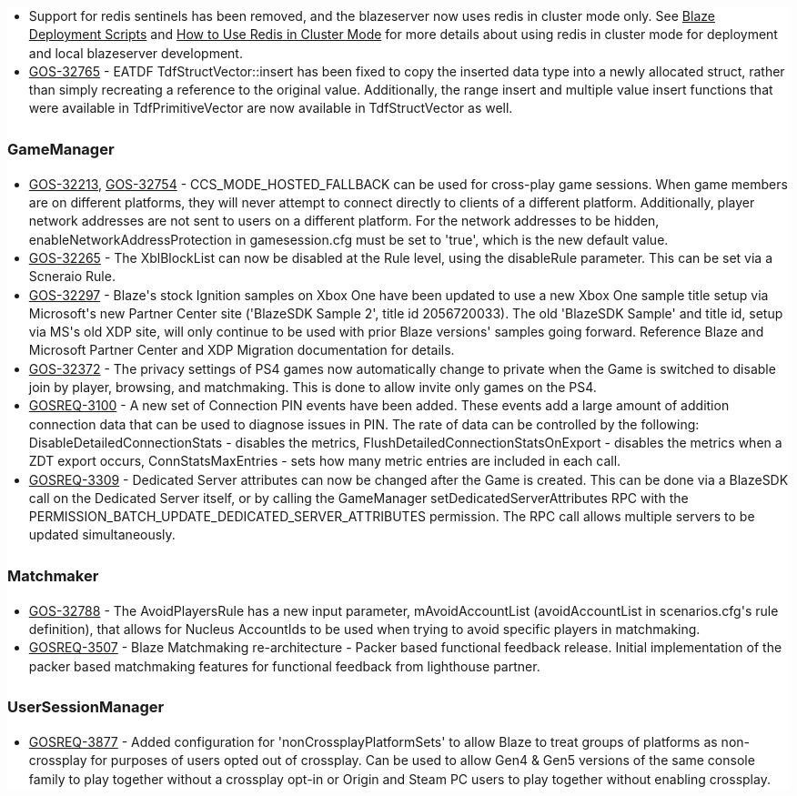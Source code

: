 * Support for redis sentinels has been removed, and the blazeserver now uses redis in cluster mode only. See [Blaze Deployment Scripts](https://developer.ea.com/display/blaze/Blaze+Deployment+Scripts) and [How to Use Redis in Cluster Mode](https://developer.ea.com/display/blaze/How+to+Use+Redis+in+Cluster+Mode) for more details about using redis in cluster mode for deployment and local blazeserver development.
* [GOS-32765](https://eadpjira.ea.com/browse/GOS-32765) - EATDF TdfStructVector::insert has been fixed to copy the inserted data type into a newly allocated struct, rather than simply recreating a reference to the original value.  Additionally, the range insert and multiple value insert functions that were available in TdfPrimitiveVector are now available in TdfStructVector as well.

### GameManager
* [GOS-32213](https://eadpjira.ea.com/browse/GOS-32213), [GOS-32754](https://eadpjira.ea.com/browse/GOS-32754) - CCS_MODE_HOSTED_FALLBACK can be used for cross-play game sessions. When game members are on different platforms, they will never attempt to connect directly to clients of a different platform. Additionally, player network addresses are not sent to users on a different platform. For the network addresses to be hidden, enableNetworkAddressProtection in gamesession.cfg must be set to 'true', which is the new default value.
* [GOS-32265](https://eadpjira.ea.com/browse/GOS-32265) - The XblBlockList can now be disabled at the Rule level, using the disableRule parameter.  This can be set via a Scneraio Rule. 
* [GOS-32297](https://eadpjira.ea.com/browse/GOS-32297) - Blaze's stock Ignition samples on Xbox One have been updated to use a new Xbox One sample title setup via Microsoft's new Partner Center site ('BlazeSDK Sample 2', title id 2056720033). The old 'BlazeSDK Sample' and title id, setup via MS's old XDP site, will only continue to be used with prior Blaze versions' samples going forward. Reference Blaze and Microsoft Partner Center and XDP Migration documentation for details.
* [GOS-32372](https://eadpjira.ea.com/browse/GOS-32372) - The privacy settings of PS4 games now automatically change to private when the Game is switched to disable join by player, browsing, and matchmaking.  This is done to allow invite only games on the PS4.
* [GOSREQ-3100](https://eadpjira.ea.com/browse/GOSREQ-3100) - A new set of Connection PIN events have been added.  These events add a large amount of addition connection data that can be used to diagnose issues in PIN.  The rate of data can be controlled by the following:  DisableDetailedConnectionStats - disables the metrics, FlushDetailedConnectionStatsOnExport - disables the metrics when a ZDT export occurs, ConnStatsMaxEntries - sets how many metric entries are included in each call. 
* [GOSREQ-3309](https://eadpjira.ea.com/browse/GOSREQ-3309) - Dedicated Server attributes can now be changed after the Game is created.  This can be done via a BlazeSDK call on the Dedicated Server itself, or by calling the GameManager setDedicatedServerAttributes RPC with the PERMISSION_BATCH_UPDATE_DEDICATED_SERVER_ATTRIBUTES permission.  The RPC call allows multiple servers to be updated simultaneously. 

### Matchmaker
* [GOS-32788](https://eadpjira.ea.com/browse/GOS-32788) - The AvoidPlayersRule has a new input parameter, mAvoidAccountList (avoidAccountList in scenarios.cfg's rule definition), that allows for Nucleus AccountIds to be used when trying to avoid specific players in matchmaking.
* [GOSREQ-3507](https://eadpjira.ea.com/browse/GOSREQ-3507) - Blaze Matchmaking re-architecture - Packer based functional feedback release. Initial implementation of the packer based matchmaking features for functional feedback from lighthouse partner.

### UserSessionManager
* [GOSREQ-3877](https://eadpjira.ea.com/browse/GOSREQ-3877) - Added configuration for 'nonCrossplayPlatformSets' to allow Blaze to treat groups of platforms as non-crossplay for purposes of users opted out of crossplay. Can be used to allow Gen4 & Gen5 versions of the same console family to play together without a crossplay opt-in or Origin and Steam PC users to play together without enabling crossplay.
